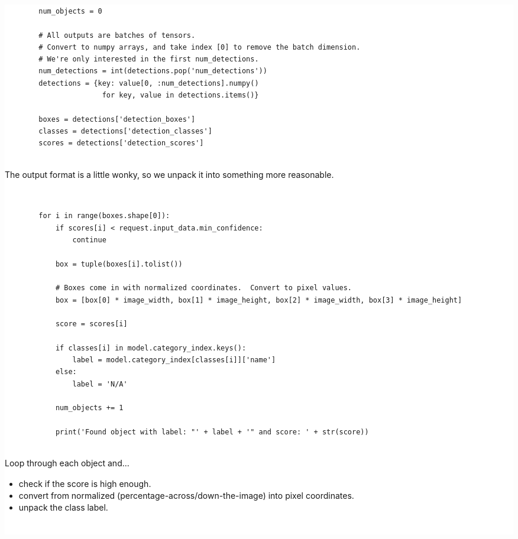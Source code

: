 <pre><code class="language-python">        num_objects = 0

        # All outputs are batches of tensors.
        # Convert to numpy arrays, and take index [0] to remove the batch dimension.
        # We're only interested in the first num_detections.
        num_detections = int(detections.pop('num_detections'))
        detections = {key: value[0, :num_detections].numpy()
                       for key, value in detections.items()}

        boxes = detections['detection_boxes']
        classes = detections['detection_classes']
        scores = detections['detection_scores']

</code></pre>
<p>
    The output format is a little wonky, so we unpack it into something more reasonable.
</p>
<br />

<pre><code class="language-python">        for i in range(boxes.shape[0]):
            if scores[i] < request.input_data.min_confidence:
                continue

            box = tuple(boxes[i].tolist())

            # Boxes come in with normalized coordinates.  Convert to pixel values.
            box = [box[0] * image_width, box[1] * image_height, box[2] * image_width, box[3] * image_height]

            score = scores[i]

            if classes[i] in model.category_index.keys():
                label = model.category_index[classes[i]]['name']
            else:
                label = 'N/A'

            num_objects += 1

            print('Found object with label: "' + label + '" and score: ' + str(score))

</code></pre>
<p>
    Loop through each object and...
</p>
<ul>
    <li>check if the score is high enough.</li>
    <li>convert from normalized (percentage-across/down-the-image) into pixel coordinates.</li>
    <li>unpack the class label.</li>
</ul>
<br />
